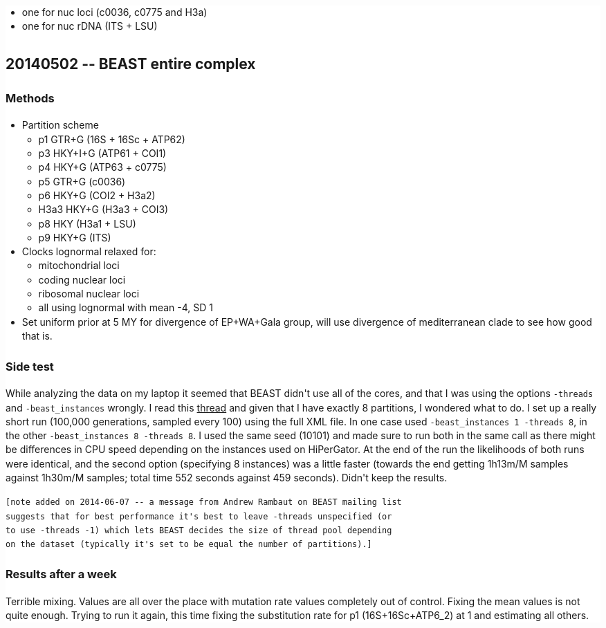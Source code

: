   - one for nuc loci (c0036, c0775 and H3a)
  - one for nuc rDNA (ITS + LSU)
  
## 20140502 -- BEAST entire complex

### Methods

* Partition scheme
    - p1     GTR+G    (16S + 16Sc + ATP62)
    - p3     HKY+I+G  (ATP61 + COI1)
	- p4     HKY+G    (ATP63 + c0775)
	- p5     GTR+G    (c0036)
	- p6     HKY+G    (COI2 + H3a2)
	- H3a3   HKY+G    (H3a3 + COI3)
	- p8     HKY      (H3a1 + LSU)
	- p9     HKY+G    (ITS)
* Clocks lognormal relaxed for:
    - mitochondrial loci
	- coding nuclear loci
	- ribosomal nuclear loci
	- all using lognormal with mean -4, SD 1
* Set uniform prior at 5 MY for divergence of EP+WA+Gala group, will use
  divergence of mediterranean clade to see how good that is.

### Side test

While analyzing the data on my laptop it seemed that BEAST didn't use all of the
cores, and that I was using the options `-threads` and `-beast_instances`
wrongly. I read this
[thread](https://groups.google.com/forum/#!topic/beast-users/y9nQ56zygYQ) and
given that I have exactly 8 partitions, I wondered what to do. I set up a really
short run (100,000 generations, sampled every 100) using the full XML file. In
one case used `-beast_instances 1 -threads 8`, in the other `-beast_instances 8
-threads 8`. I used the same seed (10101) and made sure to run both in the same
call as there might be differences in CPU speed depending on the instances used
on HiPerGator. At the end of the run the likelihoods of both runs were
identical, and the second option (specifying 8 instances) was a little faster
(towards the end getting 1h13m/M samples against 1h30m/M samples; total time 552
seconds against 459 seconds). Didn't keep the results.

```
[note added on 2014-06-07 -- a message from Andrew Rambaut on BEAST mailing list
suggests that for best performance it's best to leave -threads unspecified (or
to use -threads -1) which lets BEAST decides the size of thread pool depending
on the dataset (typically it's set to be equal the number of partitions).]
```

### Results after a week

Terrible mixing. Values are all over the place with mutation rate values
completely out of control. Fixing the mean values is not quite enough. Trying to
run it again, this time fixing the substitution rate for p1 (16S+16Sc+ATP6_2) at
1 and estimating all others.
